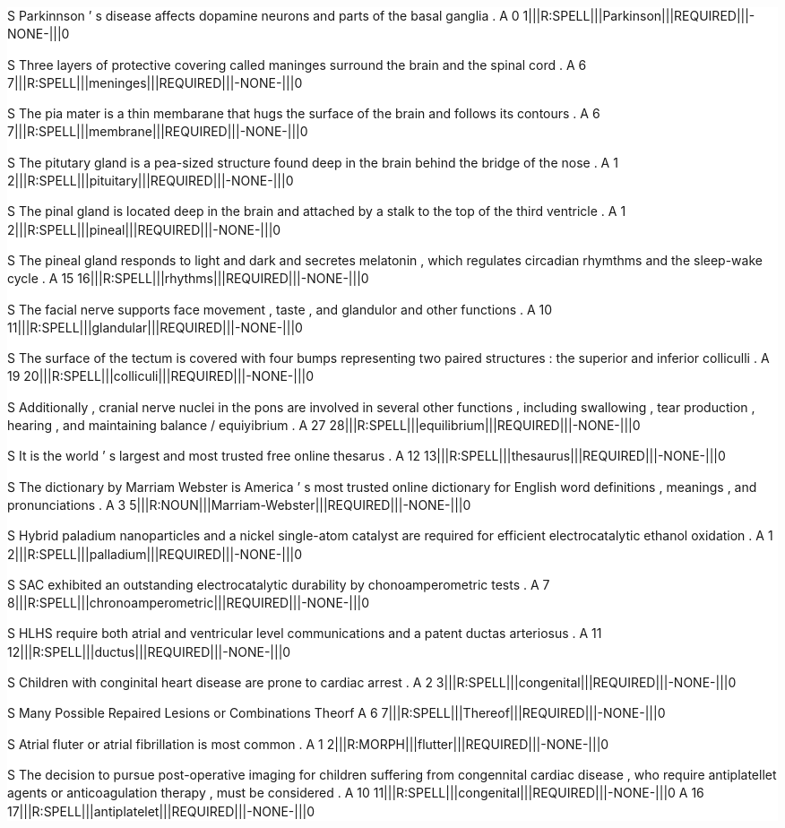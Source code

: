S Parkinnson ’ s disease affects dopamine neurons and parts of the basal ganglia .
A 0 1|||R:SPELL|||Parkinson|||REQUIRED|||-NONE-|||0

S Three layers of protective covering called maninges surround the brain and the spinal cord .
A 6 7|||R:SPELL|||meninges|||REQUIRED|||-NONE-|||0

S The pia mater is a thin membarane that hugs the surface of the brain and follows its contours .
A 6 7|||R:SPELL|||membrane|||REQUIRED|||-NONE-|||0

S The pitutary gland is a pea-sized structure found deep in the brain behind the bridge of the nose .
A 1 2|||R:SPELL|||pituitary|||REQUIRED|||-NONE-|||0

S The pinal gland is located deep in the brain and attached by a stalk to the top of the third ventricle .
A 1 2|||R:SPELL|||pineal|||REQUIRED|||-NONE-|||0

S The pineal gland responds to light and dark and secretes melatonin , which regulates circadian rhymthms and the sleep-wake cycle .
A 15 16|||R:SPELL|||rhythms|||REQUIRED|||-NONE-|||0

S The facial nerve supports face movement , taste , and glandulor and other functions .
A 10 11|||R:SPELL|||glandular|||REQUIRED|||-NONE-|||0

S The surface of the tectum is covered with four bumps representing two paired structures : the superior and inferior colliculli .
A 19 20|||R:SPELL|||colliculi|||REQUIRED|||-NONE-|||0

S Additionally , cranial nerve nuclei in the pons are involved in several other functions , including swallowing , tear production , hearing , and maintaining balance / equiyibrium .
A 27 28|||R:SPELL|||equilibrium|||REQUIRED|||-NONE-|||0

S It is the world ’ s largest and most trusted free online thesarus .
A 12 13|||R:SPELL|||thesaurus|||REQUIRED|||-NONE-|||0

S The dictionary by Marriam Webster is America ’ s most trusted online dictionary for English word definitions , meanings , and pronunciations .
A 3 5|||R:NOUN|||Marriam-Webster|||REQUIRED|||-NONE-|||0

S Hybrid paladium nanoparticles and a nickel single-atom catalyst are required for efficient electrocatalytic ethanol oxidation .
A 1 2|||R:SPELL|||palladium|||REQUIRED|||-NONE-|||0

S SAC exhibited an outstanding electrocatalytic durability by chonoamperometric tests .
A 7 8|||R:SPELL|||chronoamperometric|||REQUIRED|||-NONE-|||0

S HLHS require both atrial and ventricular level communications and a patent ductas arteriosus .
A 11 12|||R:SPELL|||ductus|||REQUIRED|||-NONE-|||0

S Children with conginital heart disease are prone to cardiac arrest .
A 2 3|||R:SPELL|||congenital|||REQUIRED|||-NONE-|||0

S Many Possible Repaired Lesions or Combinations Theorf
A 6 7|||R:SPELL|||Thereof|||REQUIRED|||-NONE-|||0

S Atrial fluter or atrial fibrillation is most common .
A 1 2|||R:MORPH|||flutter|||REQUIRED|||-NONE-|||0

S The decision to pursue post-operative imaging for children suffering from congennital cardiac disease , who require antiplatellet agents or anticoagulation therapy , must be considered .
A 10 11|||R:SPELL|||congenital|||REQUIRED|||-NONE-|||0
A 16 17|||R:SPELL|||antiplatelet|||REQUIRED|||-NONE-|||0
